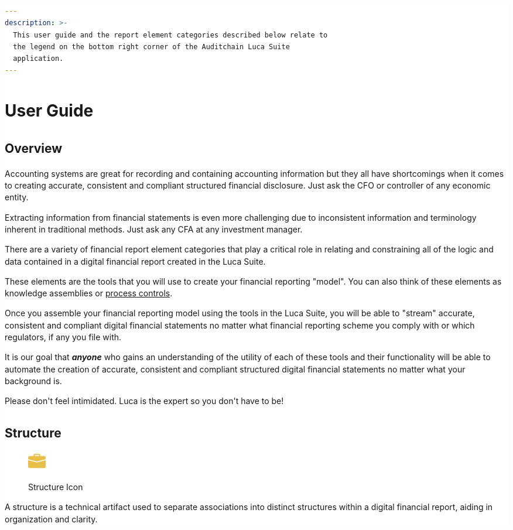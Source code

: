 ```yaml
---
description: >-
  This user guide and the report element categories described below relate to
  the legend on the bottom right corner of the Auditchain Luca Suite
  application.
---
```


# User Guide

## Overview

Accounting systems are great for recording and containing accounting information but they all have shortcomings when it comes to creating accurate, consistent and compliant structured financial disclosure. Just ask the CFO or controller of any economic entity.&#x20;

Extracting information from financial statements is even more challenging due to inconsistent information and terminology inherent in traditional methods. Just ask any CFA at any investment manager.   &#x20;

There are a variety of financial report element categories that play a critical role in relating and constraining all of the logic and data contained in a digital financial report created in the Luca Suite.&#x20;

These elements are the tools that you will use to create your financial reporting "model". You can also think of these elements as knowledge assemblies or [process controls](https://docs.auditchain.finance/auditchain-protocol/process-control-nft).&#x20;

Once you assemble your financial reporting model using the tools in the Luca Suite, you will be able to "stream" accurate, consistent and compliant digital financial statements no matter what financial reporting scheme you comply with or which regulators, if any you file with.  &#x20;

It is our goal that _**anyone**_ who gains an understanding of the utility of each of these tools and their functionality will be able to automate the creation of accurate, consistent and compliant structured digital financial statements no matter what your background is.

Please don't feel intimidated. Luca is the expert so you don't have to be!&#x20;

## Structure&#x20;

<div align="left">

<figure><img src="../.gitbook/assets/Structure Icon.png" alt="Structure Icon" width="30"><figcaption><p>Structure Icon</p></figcaption></figure>

</div>

A structure is a technical artifact used to separate associations into distinct structures within a digital financial report, aiding in organization and clarity.&#x20;
